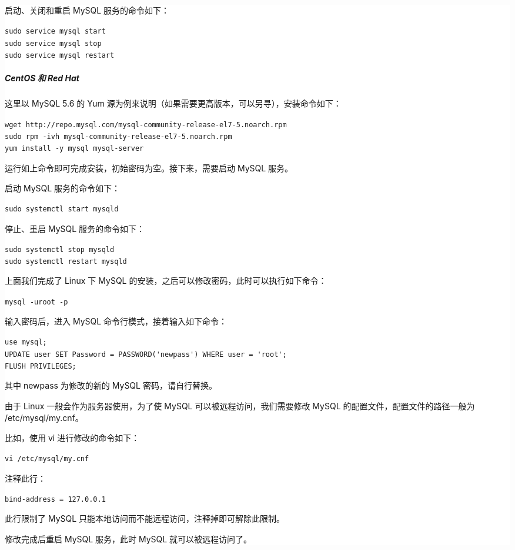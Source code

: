 启动、关闭和重启 MySQL 服务的命令如下：

```
sudo service mysql start  
sudo service mysql stop  
sudo service mysql restart
```

##### CentOS 和 Red Hat

这里以 MySQL 5.6 的 Yum 源为例来说明（如果需要更高版本，可以另寻），安装命令如下：

```
wget http://repo.mysql.com/mysql-community-release-el7-5.noarch.rpm  
sudo rpm -ivh mysql-community-release-el7-5.noarch.rpm  
yum install -y mysql mysql-server
```

运行如上命令即可完成安装，初始密码为空。接下来，需要启动 MySQL 服务。

启动 MySQL 服务的命令如下：

```
sudo systemctl start mysqld
```

停止、重启 MySQL 服务的命令如下：

```
sudo systemctl stop mysqld  
sudo systemctl restart mysqld
```
上面我们完成了 Linux 下 MySQL 的安装，之后可以修改密码，此时可以执行如下命令：
```
mysql -uroot -p
```
输入密码后，进入 MySQL 命令行模式，接着输入如下命令：
```
use mysql;  
UPDATE user SET Password = PASSWORD('newpass') WHERE user = 'root';  
FLUSH PRIVILEGES;
```

其中 newpass 为修改的新的 MySQL 密码，请自行替换。

由于 Linux 一般会作为服务器使用，为了使 MySQL 可以被远程访问，我们需要修改 MySQL 的配置文件，配置文件的路径一般为 /etc/mysql/my.cnf。

比如，使用 vi 进行修改的命令如下：

```
vi /etc/mysql/my.cnf
```

注释此行：

```
bind-address = 127.0.0.1
```

此行限制了 MySQL 只能本地访问而不能远程访问，注释掉即可解除此限制。

修改完成后重启 MySQL 服务，此时 MySQL 就可以被远程访问了。
